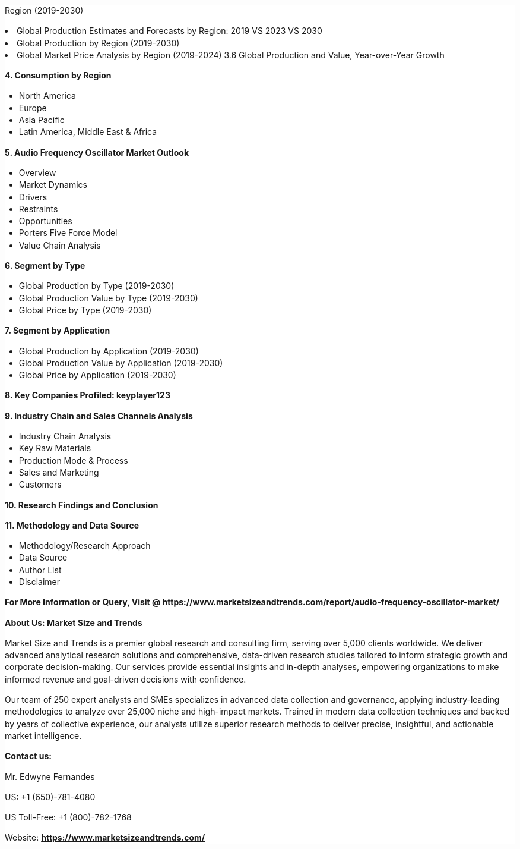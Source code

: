 Region (2019-2030)</li><li>Global Production Estimates and Forecasts by Region: 2019 VS 2023 VS 2030</li><li>Global Production by Region (2019-2030)</li><li>Global Market Price Analysis by Region (2019-2024) 3.6 Global Production and Value, Year-over-Year Growth</li></ul><p><strong>4. Consumption by Region</strong></p><ul><li>North America</li><li>Europe</li><li>Asia Pacific</li><li>Latin America, Middle East &amp; Africa</li></ul><p><strong>5. Audio Frequency Oscillator Market Outlook</strong></p><ul><li>Overview</li><li>Market Dynamics</li><li>Drivers</li><li>Restraints</li><li>Opportunities</li><li>Porters Five Force Model</li><li>Value Chain Analysis&nbsp;</li></ul><p><strong>6. Segment by Type</strong></p><ul><li>Global Production by Type (2019-2030)</li><li>Global Production Value by Type (2019-2030)</li><li>Global Price by Type (2019-2030)</li></ul><p><strong>7. Segment by Application</strong></p><ul><li>Global Production by Application (2019-2030)</li><li>Global Production Value by Application (2019-2030)</li><li>Global Price by Application (2019-2030)</li></ul><p><strong>8. Key Companies Profiled: keyplayer123</strong></p><p><strong>9. Industry Chain and Sales Channels Analysis</strong></p><ul><li>Industry Chain Analysis</li><li>Key Raw Materials</li><li>Production Mode &amp; Process</li><li>Sales and Marketing</li><li>Customers</li></ul><p><strong>10. Research Findings and Conclusion</strong></p><p><strong>11. Methodology and Data Source</strong></p><ul><li>Methodology/Research Approach</li><li>Data Source</li><li>Author List</li><li>Disclaimer</li></ul></p><p><strong>For More Information or Query, Visit @ <a href="https://www.marketsizeandtrends.com/report/audio-frequency-oscillator-market/">https://www.marketsizeandtrends.com/report/audio-frequency-oscillator-market/</a></strong></p><p><strong>About Us: Market Size and Trends</strong></p><p>Market Size and Trends is a premier global research and consulting firm, serving over 5,000 clients worldwide. We deliver advanced analytical research solutions and comprehensive, data-driven research studies tailored to inform strategic growth and corporate decision-making. Our services provide essential insights and in-depth analyses, empowering organizations to make informed revenue and goal-driven decisions with confidence.</p><p>Our team of 250 expert analysts and SMEs specializes in advanced data collection and governance, applying industry-leading methodologies to analyze over 25,000 niche and high-impact markets. Trained in modern data collection techniques and backed by years of collective experience, our analysts utilize superior research methods to deliver precise, insightful, and actionable market intelligence.</p><p><strong>Contact us:</strong></p><p>Mr. Edwyne Fernandes</p><p>US: +1 (650)-781-4080</p><p>US Toll-Free: +1 (800)-782-1768</p><p>Website: <strong><a href="https://www.marketsizeandtrends.com/">https://www.marketsizeandtrends.com/</a></strong></p>
